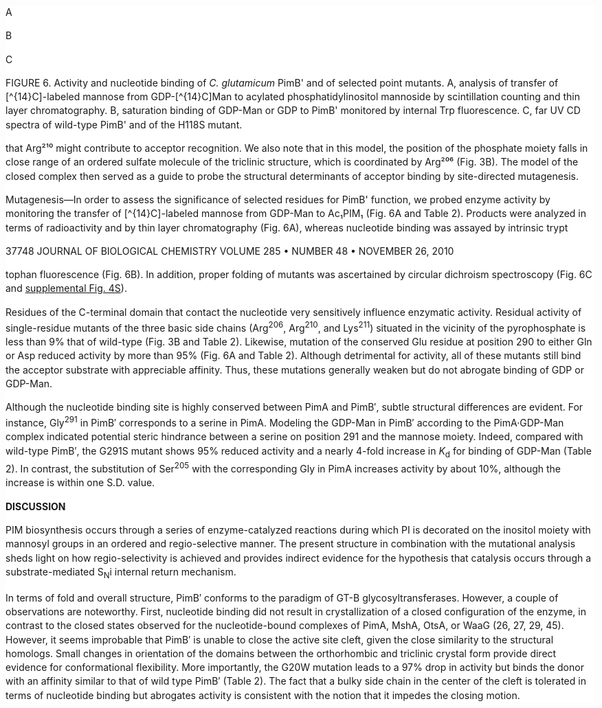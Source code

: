 A

B

C

FIGURE 6. Activity and nucleotide binding of *C. glutamicum* PimB' and of selected point mutants. A, analysis of transfer of \[^{14}C\]-labeled mannose from GDP-\[^{14}C\]Man to acylated phosphatidylinositol mannoside by scintillation counting and thin layer chromatography. B, saturation binding of GDP-Man or GDP to PimB' monitored by internal Trp fluorescence. C, far UV CD spectra of wild-type PimB' and of the H118S mutant.

that Arg²¹⁰ might contribute to acceptor recognition. We also note that in this model, the position of the phosphate moiety falls in close range of an ordered sulfate molecule of the triclinic structure, which is coordinated by Arg²⁰⁶ (Fig. 3B). The model of the closed complex then served as a guide to probe the structural determinants of acceptor binding by site-directed mutagenesis.

Mutagenesis—In order to assess the significance of selected residues for PimB' function, we probed enzyme activity by monitoring the transfer of \[^{14}C\]-labeled mannose from GDP-Man to Ac₁PIM₁ (Fig. 6A and Table 2). Products were analyzed in terms of radioactivity and by thin layer chromatography (Fig. 6A), whereas nucleotide binding was assayed by intrinsic trypt

37748 JOURNAL OF BIOLOGICAL CHEMISTRY
VOLUME 285 • NUMBER 48 • NOVEMBER 26, 2010

tophan fluorescence (Fig. 6B). In addition, proper folding of mutants was ascertained by circular dichroism spectroscopy (Fig. 6C and [supplemental Fig. 4S](https://www.jbc.org/content/suppl/2010/11/26/jbc.M110.178395.DCSupplementalData.pdf)).

Residues of the C-terminal domain that contact the nucleotide very sensitively influence enzymatic activity. Residual activity of single-residue mutants of the three basic side chains (Arg<sup>206</sup>, Arg<sup>210</sup>, and Lys<sup>211</sup>) situated in the vicinity of the pyrophosphate is less than 9% that of wild-type (Fig. 3B and Table 2). Likewise, mutation of the conserved Glu residue at position 290 to either Gln or Asp reduced activity by more than 95% (Fig. 6A and Table 2). Although detrimental for activity, all of these mutants still bind the acceptor substrate with appreciable affinity. Thus, these mutations generally weaken but do not abrogate binding of GDP or GDP-Man.

Although the nucleotide binding site is highly conserved between PimA and PimB′, subtle structural differences are evident. For instance, Gly<sup>291</sup> in PimB′ corresponds to a serine in PimA. Modeling the GDP-Man in PimB′ according to the PimA·GDP-Man complex indicated potential steric hindrance between a serine on position 291 and the mannose moiety. Indeed, compared with wild-type PimB′, the G291S mutant shows 95% reduced activity and a nearly 4-fold increase in *K*<sub>d</sub> for binding of GDP-Man (Table 2). In contrast, the substitution of Ser<sup>205</sup> with the corresponding Gly in PimA increases activity by about 10%, although the increase is within one S.D. value.

**DISCUSSION**

PIM biosynthesis occurs through a series of enzyme-catalyzed reactions during which PI is decorated on the inositol moiety with mannosyl groups in an ordered and regio-selective manner. The present structure in combination with the mutational analysis sheds light on how regio-selectivity is achieved and provides indirect evidence for the hypothesis that catalysis occurs through a substrate-mediated S<sub>N</sub>i internal return mechanism.

In terms of fold and overall structure, PimB′ conforms to the paradigm of GT-B glycosyltransferases. However, a couple of observations are noteworthy. First, nucleotide binding did not result in crystallization of a closed configuration of the enzyme, in contrast to the closed states observed for the nucleotide-bound complexes of PimA, MshA, OtsA, or WaaG (26, 27, 29, 45). However, it seems improbable that PimB′ is unable to close the active site cleft, given the close similarity to the structural homologs. Small changes in orientation of the domains between the orthorhombic and triclinic crystal form provide direct evidence for conformational flexibility. More importantly, the G20W mutation leads to a 97% drop in activity but binds the donor with an affinity similar to that of wild type PimB′ (Table 2). The fact that a bulky side chain in the center of the cleft is tolerated in terms of nucleotide binding but abrogates activity is consistent with the notion that it impedes the closing motion.
